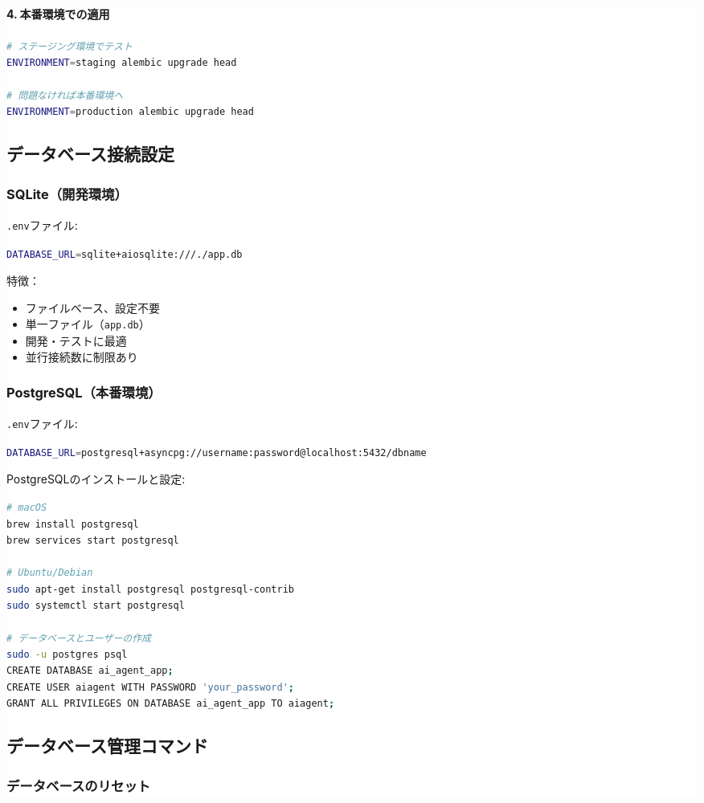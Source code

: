#### 4. 本番環境での適用

```bash
# ステージング環境でテスト
ENVIRONMENT=staging alembic upgrade head

# 問題なければ本番環境へ
ENVIRONMENT=production alembic upgrade head
```

## データベース接続設定

### SQLite（開発環境）

`.env`ファイル:
```bash
DATABASE_URL=sqlite+aiosqlite:///./app.db
```

特徴：
- ファイルベース、設定不要
- 単一ファイル（`app.db`）
- 開発・テストに最適
- 並行接続数に制限あり

### PostgreSQL（本番環境）

`.env`ファイル:
```bash
DATABASE_URL=postgresql+asyncpg://username:password@localhost:5432/dbname
```

PostgreSQLのインストールと設定:

```bash
# macOS
brew install postgresql
brew services start postgresql

# Ubuntu/Debian
sudo apt-get install postgresql postgresql-contrib
sudo systemctl start postgresql

# データベースとユーザーの作成
sudo -u postgres psql
CREATE DATABASE ai_agent_app;
CREATE USER aiagent WITH PASSWORD 'your_password';
GRANT ALL PRIVILEGES ON DATABASE ai_agent_app TO aiagent;
```

## データベース管理コマンド

### データベースのリセット

